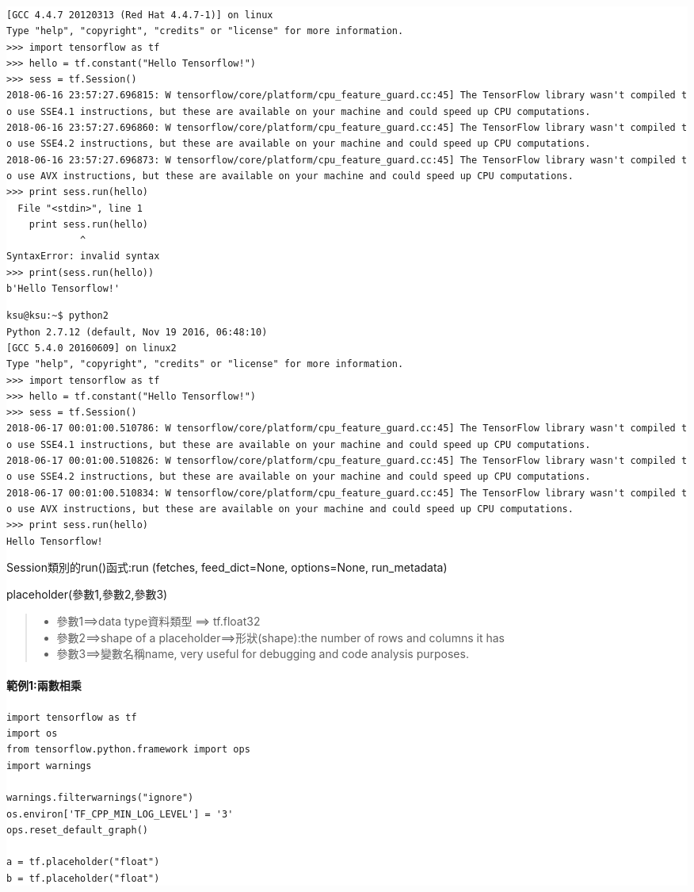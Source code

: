 ```
[GCC 4.4.7 20120313 (Red Hat 4.4.7-1)] on linux
Type "help", "copyright", "credits" or "license" for more information.
>>> import tensorflow as tf
>>> hello = tf.constant("Hello Tensorflow!")
>>> sess = tf.Session()
2018-06-16 23:57:27.696815: W tensorflow/core/platform/cpu_feature_guard.cc:45] The TensorFlow library wasn't compiled to use SSE4.1 instructions, but these are available on your machine and could speed up CPU computations.
2018-06-16 23:57:27.696860: W tensorflow/core/platform/cpu_feature_guard.cc:45] The TensorFlow library wasn't compiled to use SSE4.2 instructions, but these are available on your machine and could speed up CPU computations.
2018-06-16 23:57:27.696873: W tensorflow/core/platform/cpu_feature_guard.cc:45] The TensorFlow library wasn't compiled to use AVX instructions, but these are available on your machine and could speed up CPU computations.
>>> print sess.run(hello)
  File "<stdin>", line 1
    print sess.run(hello)
             ^
SyntaxError: invalid syntax
>>> print(sess.run(hello))
b'Hello Tensorflow!'
```
```
ksu@ksu:~$ python2
Python 2.7.12 (default, Nov 19 2016, 06:48:10) 
[GCC 5.4.0 20160609] on linux2
Type "help", "copyright", "credits" or "license" for more information.
>>> import tensorflow as tf
>>> hello = tf.constant("Hello Tensorflow!")
>>> sess = tf.Session()
2018-06-17 00:01:00.510786: W tensorflow/core/platform/cpu_feature_guard.cc:45] The TensorFlow library wasn't compiled to use SSE4.1 instructions, but these are available on your machine and could speed up CPU computations.
2018-06-17 00:01:00.510826: W tensorflow/core/platform/cpu_feature_guard.cc:45] The TensorFlow library wasn't compiled to use SSE4.2 instructions, but these are available on your machine and could speed up CPU computations.
2018-06-17 00:01:00.510834: W tensorflow/core/platform/cpu_feature_guard.cc:45] The TensorFlow library wasn't compiled to use AVX instructions, but these are available on your machine and could speed up CPU computations.
>>> print sess.run(hello)
Hello Tensorflow!
```

Session類別的run()函式:run (fetches, feed_dict=None, options=None, run_metadata)

placeholder(參數1,參數2,參數3)
>* 參數1==>data type資料類型 ==>  tf.float32
>* 參數2==>shape of a placeholder==>形狀(shape):the number of rows and columns it has
>* 參數3==>變數名稱name, very useful for debugging and code analysis purposes.

#### 範例1:兩數相乘
```
import tensorflow as tf
import os
from tensorflow.python.framework import ops
import warnings

warnings.filterwarnings("ignore")
os.environ['TF_CPP_MIN_LOG_LEVEL'] = '3'
ops.reset_default_graph()

a = tf.placeholder("float")
b = tf.placeholder("float")

```